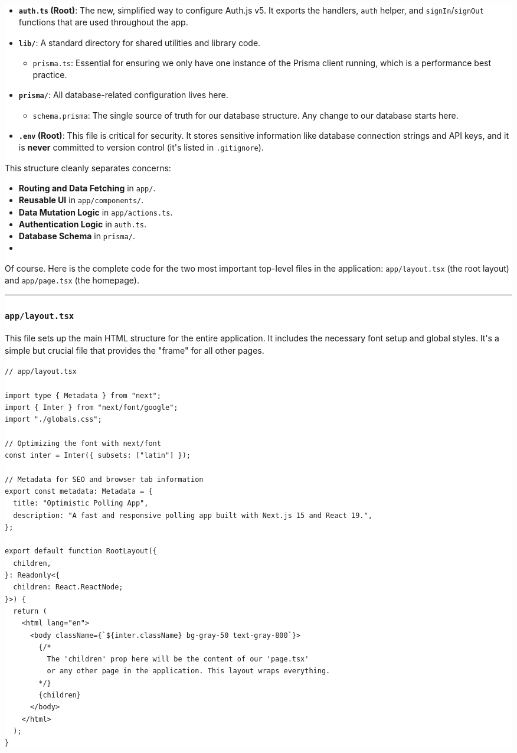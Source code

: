 *   **`auth.ts` (Root)**: The new, simplified way to configure Auth.js v5. It exports the handlers, `auth` helper, and `signIn`/`signOut` functions that are used throughout the app.

*   **`lib/`**: A standard directory for shared utilities and library code.
    *   `prisma.ts`: Essential for ensuring we only have one instance of the Prisma client running, which is a performance best practice.

*   **`prisma/`**: All database-related configuration lives here.
    *   `schema.prisma`: The single source of truth for our database structure. Any change to our database starts here.

*   **`.env` (Root)**: This file is critical for security. It stores sensitive information like database connection strings and API keys, and it is **never** committed to version control (it's listed in `.gitignore`).

This structure cleanly separates concerns:
*   **Routing and Data Fetching** in `app/`.
*   **Reusable UI** in `app/components/`.
*   **Data Mutation Logic** in `app/actions.ts`.
*   **Authentication Logic** in `auth.ts`.
*   **Database Schema** in `prisma/`.
*   
Of course. Here is the complete code for the two most important top-level files in the application: `app/layout.tsx` (the root layout) and `app/page.tsx` (the homepage).

---

### **`app/layout.tsx`**

This file sets up the main HTML structure for the entire application. It includes the necessary font setup and global styles. It's a simple but crucial file that provides the "frame" for all other pages.

```tsx
// app/layout.tsx

import type { Metadata } from "next";
import { Inter } from "next/font/google";
import "./globals.css";

// Optimizing the font with next/font
const inter = Inter({ subsets: ["latin"] });

// Metadata for SEO and browser tab information
export const metadata: Metadata = {
  title: "Optimistic Polling App",
  description: "A fast and responsive polling app built with Next.js 15 and React 19.",
};

export default function RootLayout({
  children,
}: Readonly<{
  children: React.ReactNode;
}>) {
  return (
    <html lang="en">
      <body className={`${inter.className} bg-gray-50 text-gray-800`}>
        {/*
          The 'children' prop here will be the content of our 'page.tsx' 
          or any other page in the application. This layout wraps everything.
        */}
        {children}
      </body>
    </html>
  );
}
```